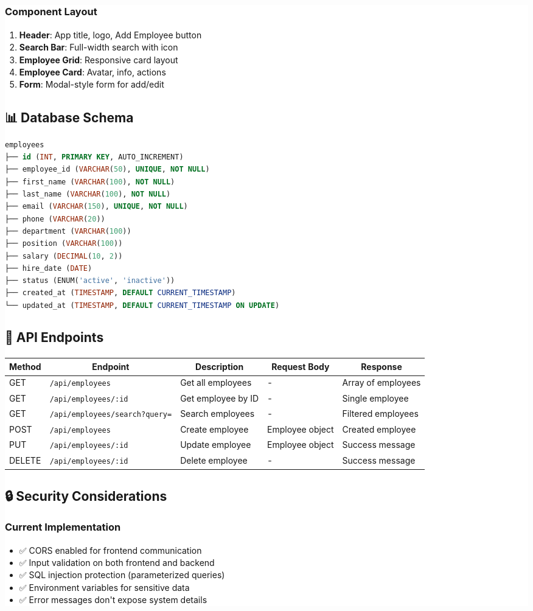 ### Component Layout
1. **Header**: App title, logo, Add Employee button
2. **Search Bar**: Full-width search with icon
3. **Employee Grid**: Responsive card layout
4. **Employee Card**: Avatar, info, actions
5. **Form**: Modal-style form for add/edit

## 📊 Database Schema

```sql
employees
├── id (INT, PRIMARY KEY, AUTO_INCREMENT)
├── employee_id (VARCHAR(50), UNIQUE, NOT NULL)
├── first_name (VARCHAR(100), NOT NULL)
├── last_name (VARCHAR(100), NOT NULL)
├── email (VARCHAR(150), UNIQUE, NOT NULL)
├── phone (VARCHAR(20))
├── department (VARCHAR(100))
├── position (VARCHAR(100))
├── salary (DECIMAL(10, 2))
├── hire_date (DATE)
├── status (ENUM('active', 'inactive'))
├── created_at (TIMESTAMP, DEFAULT CURRENT_TIMESTAMP)
└── updated_at (TIMESTAMP, DEFAULT CURRENT_TIMESTAMP ON UPDATE)
```

## 🔌 API Endpoints

| Method | Endpoint | Description | Request Body | Response |
|--------|----------|-------------|--------------|----------|
| GET | `/api/employees` | Get all employees | - | Array of employees |
| GET | `/api/employees/:id` | Get employee by ID | - | Single employee |
| GET | `/api/employees/search?query=` | Search employees | - | Filtered employees |
| POST | `/api/employees` | Create employee | Employee object | Created employee |
| PUT | `/api/employees/:id` | Update employee | Employee object | Success message |
| DELETE | `/api/employees/:id` | Delete employee | - | Success message |

## 🔒 Security Considerations

### Current Implementation
- ✅ CORS enabled for frontend communication
- ✅ Input validation on both frontend and backend
- ✅ SQL injection protection (parameterized queries)
- ✅ Environment variables for sensitive data
- ✅ Error messages don't expose system details

